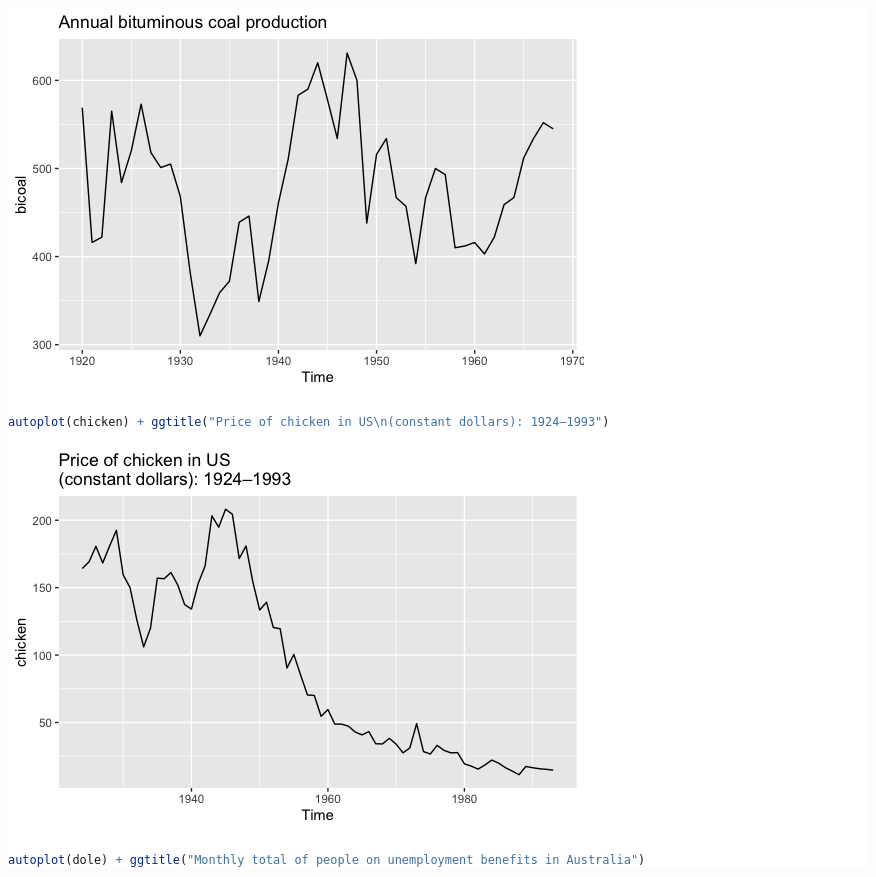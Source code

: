 ![](Figures/Ch2/Ch2-Exercise_4-1.png)

``` r
autoplot(chicken) + ggtitle("Price of chicken in US\n(constant dollars): 1924–1993")
```

![](Figures/Ch2/Ch2-Exercise_4-2.png)

``` r
autoplot(dole) + ggtitle("Monthly total of people on unemployment benefits in Australia")
```
